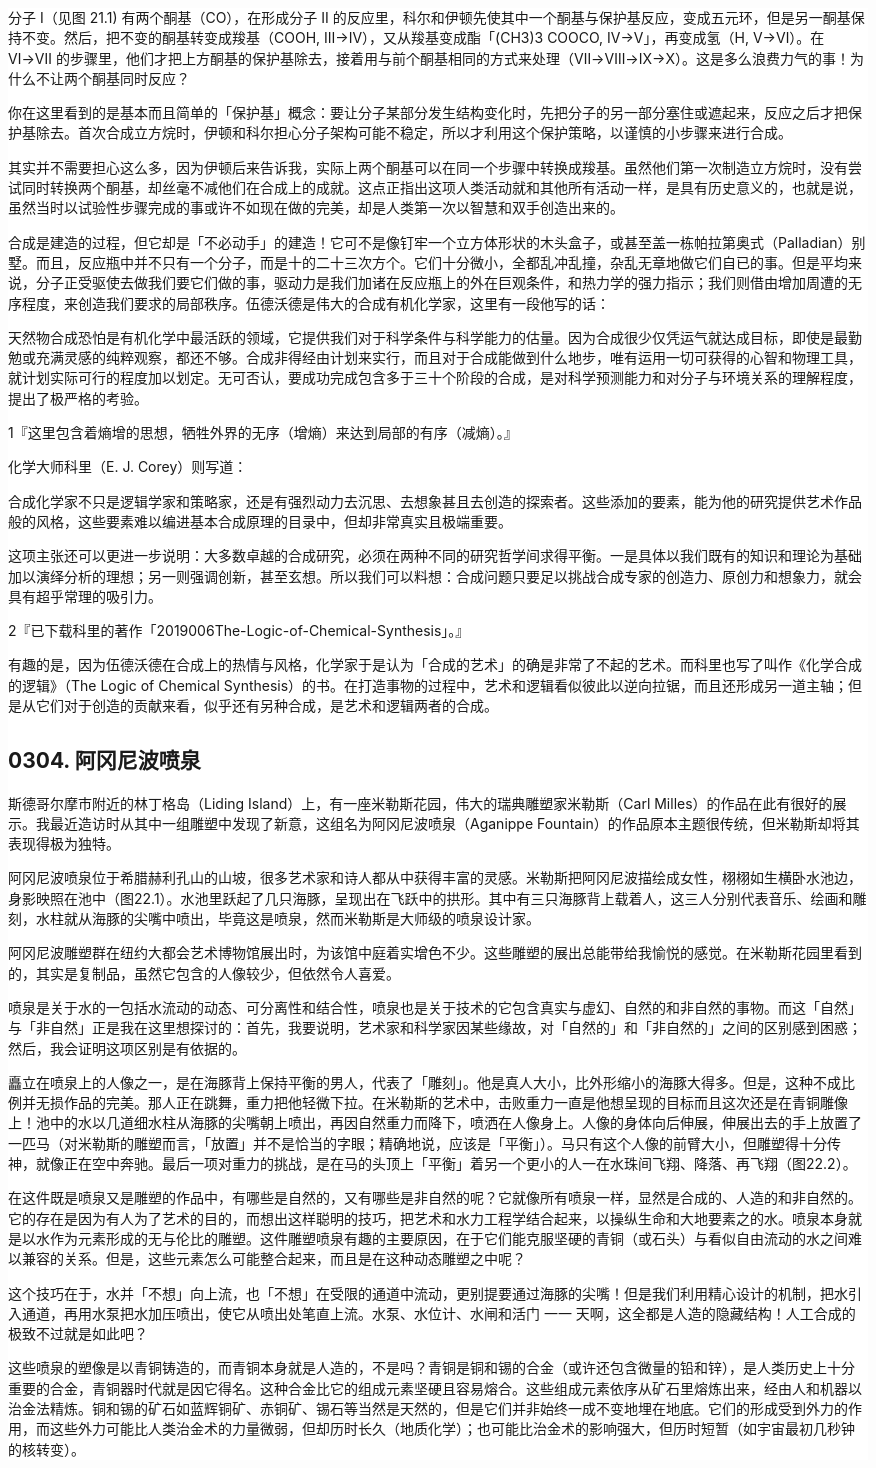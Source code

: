 分子 I（见图 21.1) 有两个酮基（CO），在形成分子 Ⅱ 的反应里，科尔和伊顿先使其中一个酮基与保护基反应，变成五元环，但是另一酮基保持不变。然后，把不变的酮基转变成羧基（COOH, Ⅲ→IV），又从羧基变成酯「(CH3)3 COOCO, IV→V」，再变成氢（H, V→Ⅵ）。在 Ⅵ→Ⅶ 的步骤里，他们才把上方酮基的保护基除去，接着用与前个酮基相同的方式来处理（Ⅶ→Ⅷ→Ⅸ→X）。这是多么浪费力气的事！为什么不让两个酮基同时反应？

你在这里看到的是基本而且简单的「保护基」概念：要让分子某部分发生结构变化时，先把分子的另一部分塞住或遮起来，反应之后才把保护基除去。首次合成立方烷时，伊顿和科尔担心分子架构可能不稳定，所以才利用这个保护策略，以谨慎的小步骤来进行合成。

其实并不需要担心这么多，因为伊顿后来告诉我，实际上两个酮基可以在同一个步骤中转换成羧基。虽然他们第一次制造立方烷时，没有尝试同时转换两个酮基，却丝毫不减他们在合成上的成就。这点正指出这项人类活动就和其他所有活动一样，是具有历史意义的，也就是说，虽然当时以试验性步骤完成的事或许不如现在做的完美，却是人类第一次以智慧和双手创造出来的。

合成是建造的过程，但它却是「不必动手」的建造！它可不是像钉牢一个立方体形状的木头盒子，或甚至盖一栋帕拉第奥式（Palladian）别墅。而且，反应瓶中并不只有一个分子，而是十的二十三次方个。它们十分微小，全都乱冲乱撞，杂乱无章地做它们自已的事。但是平均来说，分子正受驱使去做我们要它们做的事，驱动力是我们加诸在反应瓶上的外在巨观条件，和热力学的强力指示；我们则借由增加周遭的无序程度，来创造我们要求的局部秩序。伍德沃德是伟大的合成有机化学家，这里有一段他写的话：

天然物合成恐怕是有机化学中最活跃的领域，它提供我们对于科学条件与科学能力的估量。因为合成很少仅凭运气就达成目标，即使是最勤勉或充满灵感的纯粹观察，都还不够。合成非得经由计划来实行，而且对于合成能做到什么地步，唯有运用一切可获得的心智和物理工具，就计划实际可行的程度加以划定。无可否认，要成功完成包含多于三十个阶段的合成，是对科学预测能力和对分子与环境关系的理解程度，提出了极严格的考验。

1『这里包含着熵增的思想，牺牲外界的无序（增熵）来达到局部的有序（减熵）。』

化学大师科里（E. J. Corey）则写道：

合成化学家不只是逻辑学家和策略家，还是有强烈动力去沉思、去想象甚且去创造的探索者。这些添加的要素，能为他的研究提供艺术作品般的风格，这些要素难以编进基本合成原理的目录中，但却非常真实且极端重要。

这项主张还可以更进一步说明：大多数卓越的合成研究，必须在两种不同的研究哲学间求得平衡。一是具体以我们既有的知识和理论为基础加以演绎分析的理想；另一则强调创新，甚至玄想。所以我们可以料想：合成问题只要足以挑战合成专家的创造力、原创力和想象力，就会具有超乎常理的吸引力。

2『已下载科里的著作「2019006The-Logic-of-Chemical-Synthesis」。』

有趣的是，因为伍德沃德在合成上的热情与风格，化学家于是认为「合成的艺术」的确是非常了不起的艺术。而科里也写了叫作《化学合成的逻辑》（The Logic of Chemical Synthesis）的书。在打造事物的过程中，艺术和逻辑看似彼此以逆向拉锯，而且还形成另一道主轴；但是从它们对于创造的贡献来看，似乎还有另种合成，是艺术和逻辑两者的合成。

## 0304. 阿冈尼波喷泉

斯德哥尔摩市附近的林丁格岛（Liding Island）上，有一座米勒斯花园，伟大的瑞典雕塑家米勒斯（Carl Milles）的作品在此有很好的展示。我最近造访时从其中一组雕塑中发现了新意，这组名为阿冈尼波喷泉（Aganippe Fountain）的作品原本主题很传统，但米勒斯却将其表现得极为独特。

阿冈尼波喷泉位于希腊赫利孔山的山坡，很多艺术家和诗人都从中获得丰富的灵感。米勒斯把阿冈尼波描绘成女性，栩栩如生横卧水池边，身影映照在池中（图22.1）。水池里跃起了几只海豚，呈现出在飞跃中的拱形。其中有三只海豚背上载着人，这三人分别代表音乐、绘画和雕刻，水柱就从海豚的尖嘴中喷出，毕竟这是喷泉，然而米勒斯是大师级的喷泉设计家。

阿冈尼波雕塑群在纽约大都会艺术博物馆展出时，为该馆中庭着实增色不少。这些雕塑的展出总能带给我愉悦的感觉。在米勒斯花园里看到的，其实是复制品，虽然它包含的人像较少，但依然令人喜爱。

喷泉是关于水的一包括水流动的动态、可分离性和结合性，喷泉也是关于技术的它包含真实与虚幻、自然的和非自然的事物。而这「自然」与「非自然」正是我在这里想探讨的：首先，我要说明，艺术家和科学家因某些缘故，对「自然的」和「非自然的」之间的区别感到困惑；然后，我会证明这项区别是有依据的。

矗立在喷泉上的人像之一，是在海豚背上保持平衡的男人，代表了「雕刻」。他是真人大小，比外形缩小的海豚大得多。但是，这种不成比例并无损作品的完美。那人正在跳舞，重力把他轻微下拉。在米勒斯的艺术中，击败重力一直是他想呈现的目标而且这次还是在青铜雕像上！池中的水以几道细水柱从海豚的尖嘴朝上喷出，再因自然重力而降下，喷洒在人像身上。人像的身体向后伸展，伸展出去的手上放置了一匹马（对米勒斯的雕塑而言，「放置」并不是恰当的字眼；精确地说，应该是「平衡」）。马只有这个人像的前臂大小，但雕塑得十分传神，就像正在空中奔驰。最后一项对重力的挑战，是在马的头顶上「平衡」着另一个更小的人一在水珠间飞翔、降落、再飞翔（图22.2）。

在这件既是喷泉又是雕塑的作品中，有哪些是自然的，又有哪些是非自然的呢？它就像所有喷泉一样，显然是合成的、人造的和非自然的。它的存在是因为有人为了艺术的目的，而想出这样聪明的技巧，把艺术和水力工程学结合起来，以操纵生命和大地要素之的水。喷泉本身就是以水作为元素形成的无与伦比的雕塑。这件雕塑喷泉有趣的主要原因，在于它们能克服坚硬的青铜（或石头）与看似自由流动的水之间难以兼容的关系。但是，这些元素怎么可能整合起来，而且是在这种动态雕塑之中呢？

这个技巧在于，水并「不想」向上流，也「不想」在受限的通道中流动，更别提要通过海豚的尖嘴！但是我们利用精心设计的机制，把水引入通道，再用水泵把水加压喷出，使它从喷出处笔直上流。水泵、水位计、水闸和活门 一一 天啊，这全都是人造的隐藏结构！人工合成的极致不过就是如此吧？

这些喷泉的塑像是以青铜铸造的，而青铜本身就是人造的，不是吗？青铜是铜和锡的合金（或许还包含微量的铅和锌），是人类历史上十分重要的合金，青铜器时代就是因它得名。这种合金比它的组成元素坚硬且容易熔合。这些组成元素依序从矿石里熔炼出来，经由人和机器以治金法精炼。铜和锡的矿石如蓝辉铜矿、赤铜矿、锡石等当然是天然的，但是它们并非始终一成不变地埋在地底。它们的形成受到外力的作用，而这些外力可能比人类治金术的力量微弱，但却历时长久（地质化学）；也可能比治金术的影响强大，但历时短暂（如宇宙最初几秒钟的核转变）。
